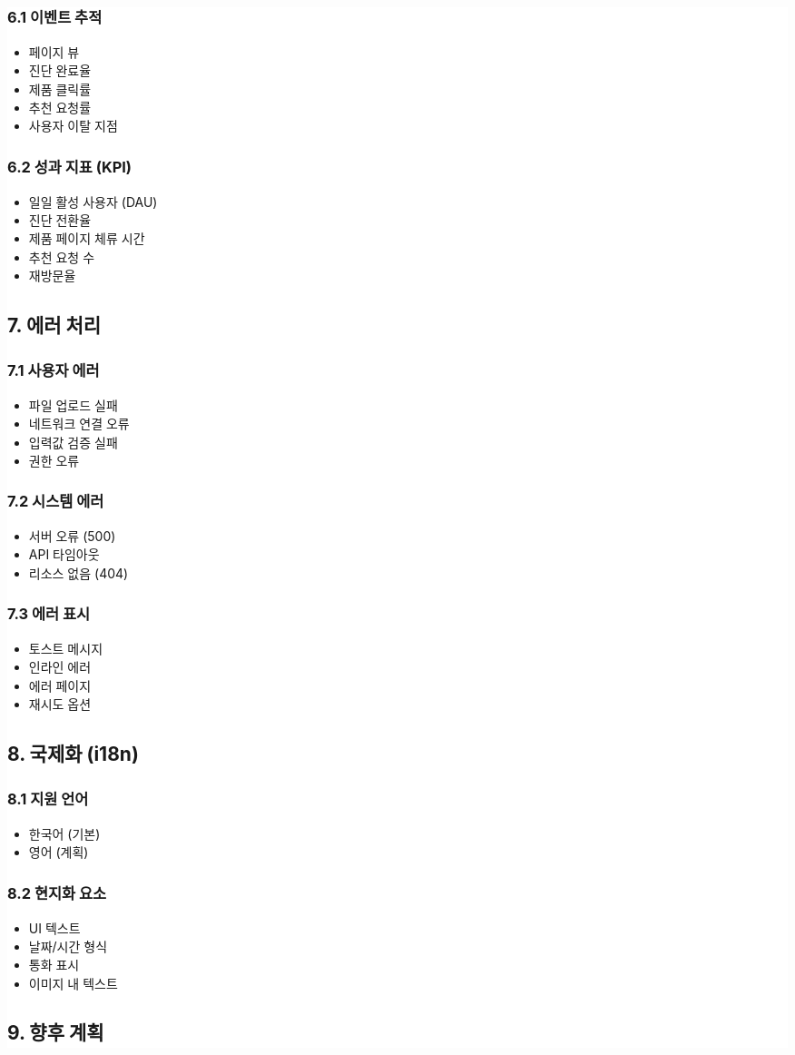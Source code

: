 ### 6.1 이벤트 추적
- 페이지 뷰
- 진단 완료율
- 제품 클릭률
- 추천 요청률
- 사용자 이탈 지점

### 6.2 성과 지표 (KPI)
- 일일 활성 사용자 (DAU)
- 진단 전환율
- 제품 페이지 체류 시간
- 추천 요청 수
- 재방문율

## 7. 에러 처리

### 7.1 사용자 에러
- 파일 업로드 실패
- 네트워크 연결 오류
- 입력값 검증 실패
- 권한 오류

### 7.2 시스템 에러
- 서버 오류 (500)
- API 타임아웃
- 리소스 없음 (404)

### 7.3 에러 표시
- 토스트 메시지
- 인라인 에러
- 에러 페이지
- 재시도 옵션

## 8. 국제화 (i18n)

### 8.1 지원 언어
- 한국어 (기본)
- 영어 (계획)

### 8.2 현지화 요소
- UI 텍스트
- 날짜/시간 형식
- 통화 표시
- 이미지 내 텍스트

## 9. 향후 계획
